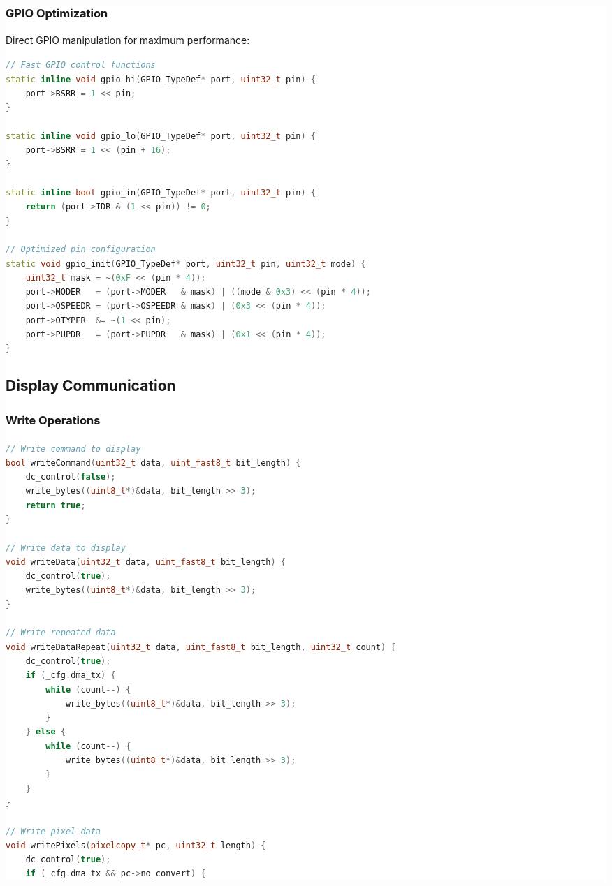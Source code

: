 ### GPIO Optimization

Direct GPIO manipulation for maximum performance:

```cpp
// Fast GPIO control functions
static inline void gpio_hi(GPIO_TypeDef* port, uint32_t pin) {
    port->BSRR = 1 << pin;
}

static inline void gpio_lo(GPIO_TypeDef* port, uint32_t pin) {
    port->BSRR = 1 << (pin + 16);
}

static inline bool gpio_in(GPIO_TypeDef* port, uint32_t pin) {
    return (port->IDR & (1 << pin)) != 0;
}

// Optimized pin configuration
static void gpio_init(GPIO_TypeDef* port, uint32_t pin, uint32_t mode) {
    uint32_t mask = ~(0xF << (pin * 4));
    port->MODER   = (port->MODER   & mask) | ((mode & 0x3) << (pin * 4));
    port->OSPEEDR = (port->OSPEEDR & mask) | (0x3 << (pin * 4));
    port->OTYPER  &= ~(1 << pin);
    port->PUPDR   = (port->PUPDR   & mask) | (0x1 << (pin * 4));
}
```

## Display Communication

### Write Operations
```cpp
// Write command to display
bool writeCommand(uint32_t data, uint_fast8_t bit_length) {
    dc_control(false);
    write_bytes((uint8_t*)&data, bit_length >> 3);
    return true;
}

// Write data to display
void writeData(uint32_t data, uint_fast8_t bit_length) {
    dc_control(true);
    write_bytes((uint8_t*)&data, bit_length >> 3);
}

// Write repeated data
void writeDataRepeat(uint32_t data, uint_fast8_t bit_length, uint32_t count) {
    dc_control(true);
    if (_cfg.dma_tx) {
        while (count--) {
            write_bytes((uint8_t*)&data, bit_length >> 3);
        }
    } else {
        while (count--) {
            write_bytes((uint8_t*)&data, bit_length >> 3);
        }
    }
}

// Write pixel data
void writePixels(pixelcopy_t* pc, uint32_t length) {
    dc_control(true);
    if (_cfg.dma_tx && pc->no_convert) {
```